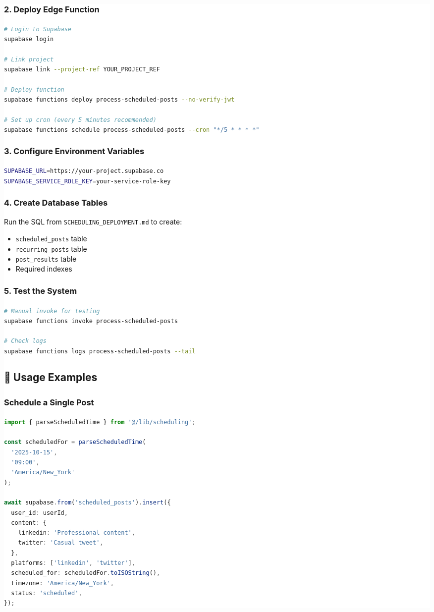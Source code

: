 ### 2. Deploy Edge Function
```bash
# Login to Supabase
supabase login

# Link project
supabase link --project-ref YOUR_PROJECT_REF

# Deploy function
supabase functions deploy process-scheduled-posts --no-verify-jwt

# Set up cron (every 5 minutes recommended)
supabase functions schedule process-scheduled-posts --cron "*/5 * * * *"
```

### 3. Configure Environment Variables
```bash
SUPABASE_URL=https://your-project.supabase.co
SUPABASE_SERVICE_ROLE_KEY=your-service-role-key
```

### 4. Create Database Tables
Run the SQL from `SCHEDULING_DEPLOYMENT.md` to create:
- `scheduled_posts` table
- `recurring_posts` table
- `post_results` table
- Required indexes

### 5. Test the System
```bash
# Manual invoke for testing
supabase functions invoke process-scheduled-posts

# Check logs
supabase functions logs process-scheduled-posts --tail
```

## 🔧 Usage Examples

### Schedule a Single Post
```typescript
import { parseScheduledTime } from '@/lib/scheduling';

const scheduledFor = parseScheduledTime(
  '2025-10-15',
  '09:00',
  'America/New_York'
);

await supabase.from('scheduled_posts').insert({
  user_id: userId,
  content: {
    linkedin: 'Professional content',
    twitter: 'Casual tweet',
  },
  platforms: ['linkedin', 'twitter'],
  scheduled_for: scheduledFor.toISOString(),
  timezone: 'America/New_York',
  status: 'scheduled',
});
```
